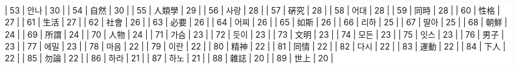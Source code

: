 | 53 | 안나 | 30 |
| 54 | 自然 | 30 |
| 55 | 人類學 | 29 |
| 56 | 사랑 | 28 |
| 57 | 硏究 | 28 |
| 58 | 어대 | 28 |
| 59 | 同時 | 28 |
| 60 | 性格 | 27 |
| 61 | 生活 | 27 |
| 62 | 社會 | 26 |
| 63 | 必要 | 26 |
| 64 | 어찌 | 26 |
| 65 | 如斯 | 26 |
| 66 | 리하 | 25 |
| 67 | 딸아 | 25 |
| 68 | 朝鮮 | 24 |
| 69 | 所謂 | 24 |
| 70 | 人物 | 24 |
| 71 | 가슴 | 23 |
| 72 | 듯이 | 23 |
| 73 | 文明 | 23 |
| 74 | 모든 | 23 |
| 75 | 잇스 | 23 |
| 76 | 男子 | 23 |
| 77 | 에밀 | 23 |
| 78 | 마음 | 22 |
| 79 | 이란 | 22 |
| 80 | 精神 | 22 |
| 81 | 同情 | 22 |
| 82 | 다시 | 22 |
| 83 | 運動 | 22 |
| 84 | 下人 | 22 |
| 85 | 勿論 | 22 |
| 86 | 하라 | 21 |
| 87 | 하노 | 21 |
| 88 | 雜誌 | 20 |
| 89 | 世上 | 20 |